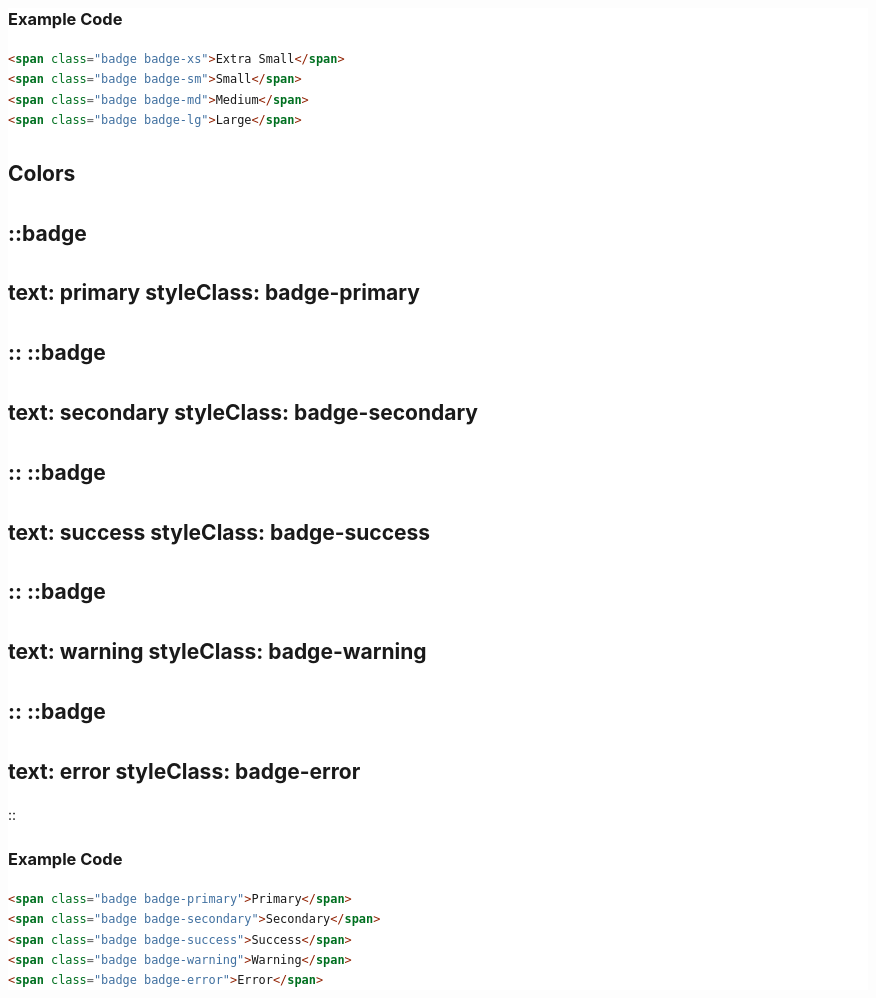 
### Example Code

```html [html]
<span class="badge badge-xs">Extra Small</span>
<span class="badge badge-sm">Small</span>
<span class="badge badge-md">Medium</span>
<span class="badge badge-lg">Large</span>
```

## Colors

::badge
---
text: primary
styleClass: badge-primary
---
::
::badge
---
text: secondary
styleClass: badge-secondary
---
::
::badge
---
text: success
styleClass: badge-success
---
::
::badge
---
text: warning
styleClass: badge-warning
---
::
::badge
---
text: error
styleClass: badge-error
---
::
### Example Code

```html [html]
<span class="badge badge-primary">Primary</span>
<span class="badge badge-secondary">Secondary</span>
<span class="badge badge-success">Success</span>
<span class="badge badge-warning">Warning</span>
<span class="badge badge-error">Error</span>
```
